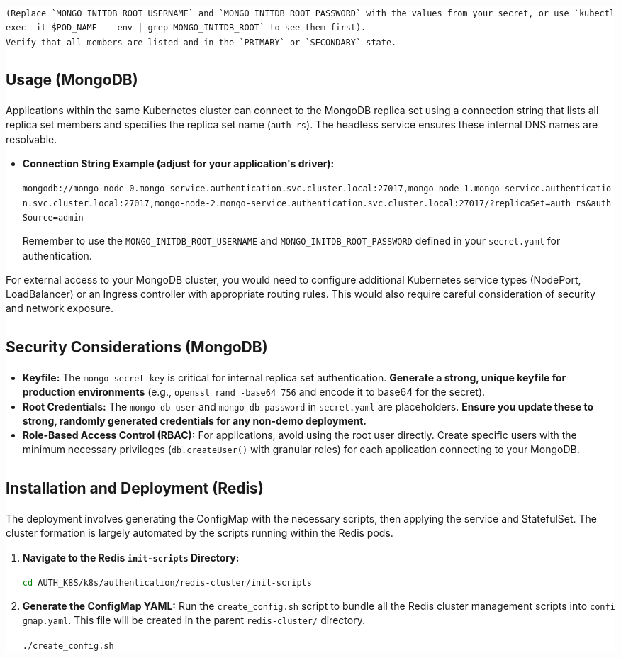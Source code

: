     (Replace `MONGO_INITDB_ROOT_USERNAME` and `MONGO_INITDB_ROOT_PASSWORD` with the values from your secret, or use `kubectl exec -it $POD_NAME -- env | grep MONGO_INITDB_ROOT` to see them first).
    Verify that all members are listed and in the `PRIMARY` or `SECONDARY` state.

## Usage (MongoDB)

Applications within the same Kubernetes cluster can connect to the MongoDB replica set using a connection string that lists all replica set members and specifies the replica set name (`auth_rs`). The headless service ensures these internal DNS names are resolvable.

-   **Connection String Example (adjust for your application's driver):**
    ```
    mongodb://mongo-node-0.mongo-service.authentication.svc.cluster.local:27017,mongo-node-1.mongo-service.authentication.svc.cluster.local:27017,mongo-node-2.mongo-service.authentication.svc.cluster.local:27017/?replicaSet=auth_rs&authSource=admin
    ```
    Remember to use the `MONGO_INITDB_ROOT_USERNAME` and `MONGO_INITDB_ROOT_PASSWORD` defined in your `secret.yaml` for authentication.

For external access to your MongoDB cluster, you would need to configure additional Kubernetes service types (NodePort, LoadBalancer) or an Ingress controller with appropriate routing rules. This would also require careful consideration of security and network exposure.

## Security Considerations (MongoDB)

-   **Keyfile:** The `mongo-secret-key` is critical for internal replica set authentication. **Generate a strong, unique keyfile for production environments** (e.g., `openssl rand -base64 756` and encode it to base64 for the secret).
-   **Root Credentials:** The `mongo-db-user` and `mongo-db-password` in `secret.yaml` are placeholders. **Ensure you update these to strong, randomly generated credentials for any non-demo deployment.**
-   **Role-Based Access Control (RBAC):** For applications, avoid using the root user directly. Create specific users with the minimum necessary privileges (`db.createUser()` with granular roles) for each application connecting to your MongoDB.

## Installation and Deployment (Redis)

The deployment involves generating the ConfigMap with the necessary scripts, then applying the service and StatefulSet. The cluster formation is largely automated by the scripts running within the Redis pods.

1.  **Navigate to the Redis `init-scripts` Directory:**

    ```bash
    cd AUTH_K8S/k8s/authentication/redis-cluster/init-scripts
    ```

2.  **Generate the ConfigMap YAML:**
    Run the `create_config.sh` script to bundle all the Redis cluster management scripts into `configmap.yaml`. This file will be created in the parent `redis-cluster/` directory.

    ```bash
    ./create_config.sh
    ```
